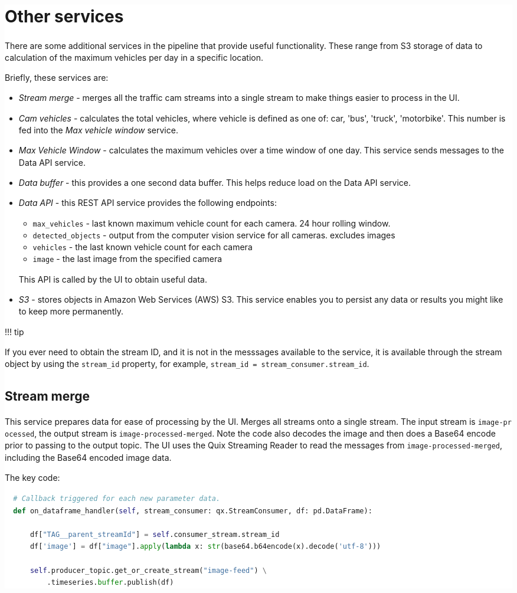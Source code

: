 # Other services

There are some additional services in the pipeline that provide useful functionality. These range from S3 storage of data to calculation of the maximum vehicles per day in a specific location.

Briefly, these services are:

* *Stream merge* - merges all the traffic cam streams into a single stream to make things easier to process in the UI.

* *Cam vehicles* - calculates the total vehicles, where vehicle is defined as one of: car, 'bus', 'truck', 'motorbike'. This number is fed into the *Max vehicle window* service.

* *Max Vehicle Window* - calculates the maximum vehicles over a time window of one day. This service sends messages to the Data API service.

* *Data buffer* - this provides a one second data buffer. This helps reduce load on the Data API service.

* *Data API* - this REST API service provides the following endpoints:

    * `max_vehicles` - last known maximum vehicle count for each camera. 24 hour rolling window.
    * `detected_objects` - output from the computer vision service for all cameras. excludes images
    * `vehicles` - the last known vehicle count for each camera
    * `image` - the last image from the specified camera

    This API is called by the UI to obtain useful data.

* *S3* - stores objects in Amazon Web Services (AWS) S3. This service enables you to persist any data or results you might like to keep more permanently.

!!! tip

  If you ever need to obtain the stream ID, and it is not in the messsages available to the service, it is available through the stream object by using the `stream_id` property, for example, `stream_id = stream_consumer.stream_id`.

## Stream merge

This service prepares data for ease of processing by the UI. Merges all streams onto a single stream. The input stream is `image-processed`, the output stream is `image-processed-merged`. Note the code also decodes the image and then does a Base64 encode prior to passing to the output topic. The UI uses the Quix Streaming Reader to read the messages from `image-processed-merged`, including the Base64 encoded image data.

The key code:

``` python
  # Callback triggered for each new parameter data.
  def on_dataframe_handler(self, stream_consumer: qx.StreamConsumer, df: pd.DataFrame):

      df["TAG__parent_streamId"] = self.consumer_stream.stream_id
      df['image'] = df["image"].apply(lambda x: str(base64.b64encode(x).decode('utf-8')))

      self.producer_topic.get_or_create_stream("image-feed") \
          .timeseries.buffer.publish(df)
```

